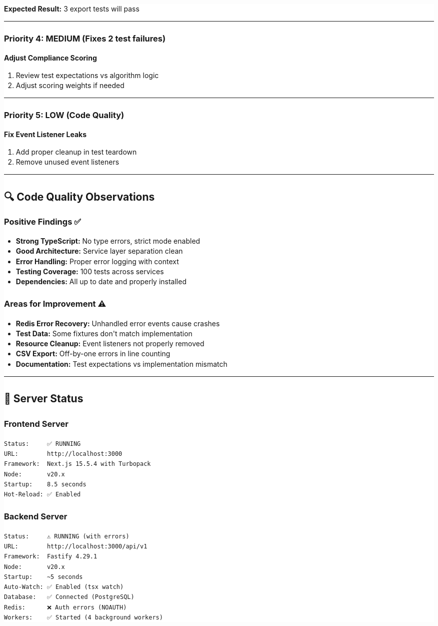 **Expected Result:** 3 export tests will pass

---

### Priority 4: MEDIUM (Fixes 2 test failures)
**Adjust Compliance Scoring**
1. Review test expectations vs algorithm logic
2. Adjust scoring weights if needed

---

### Priority 5: LOW (Code Quality)
**Fix Event Listener Leaks**
1. Add proper cleanup in test teardown
2. Remove unused event listeners

---

## 🔍 Code Quality Observations

### Positive Findings ✅
- **Strong TypeScript:** No type errors, strict mode enabled
- **Good Architecture:** Service layer separation clean
- **Error Handling:** Proper error logging with context
- **Testing Coverage:** 100 tests across services
- **Dependencies:** All up to date and properly installed

### Areas for Improvement ⚠️
- **Redis Error Recovery:** Unhandled error events cause crashes
- **Test Data:** Some fixtures don't match implementation
- **Resource Cleanup:** Event listeners not properly removed
- **CSV Export:** Off-by-one errors in line counting
- **Documentation:** Test expectations vs implementation mismatch

---

## 🚀 Server Status

### Frontend Server
```
Status:     ✅ RUNNING
URL:        http://localhost:3000
Framework:  Next.js 15.5.4 with Turbopack
Node:       v20.x
Startup:    8.5 seconds
Hot-Reload: ✅ Enabled
```

### Backend Server
```
Status:     ⚠️ RUNNING (with errors)
URL:        http://localhost:3000/api/v1
Framework:  Fastify 4.29.1
Node:       v20.x
Startup:    ~5 seconds
Auto-Watch: ✅ Enabled (tsx watch)
Database:   ✅ Connected (PostgreSQL)
Redis:      ❌ Auth errors (NOAUTH)
Workers:    ✅ Started (4 background workers)
```
